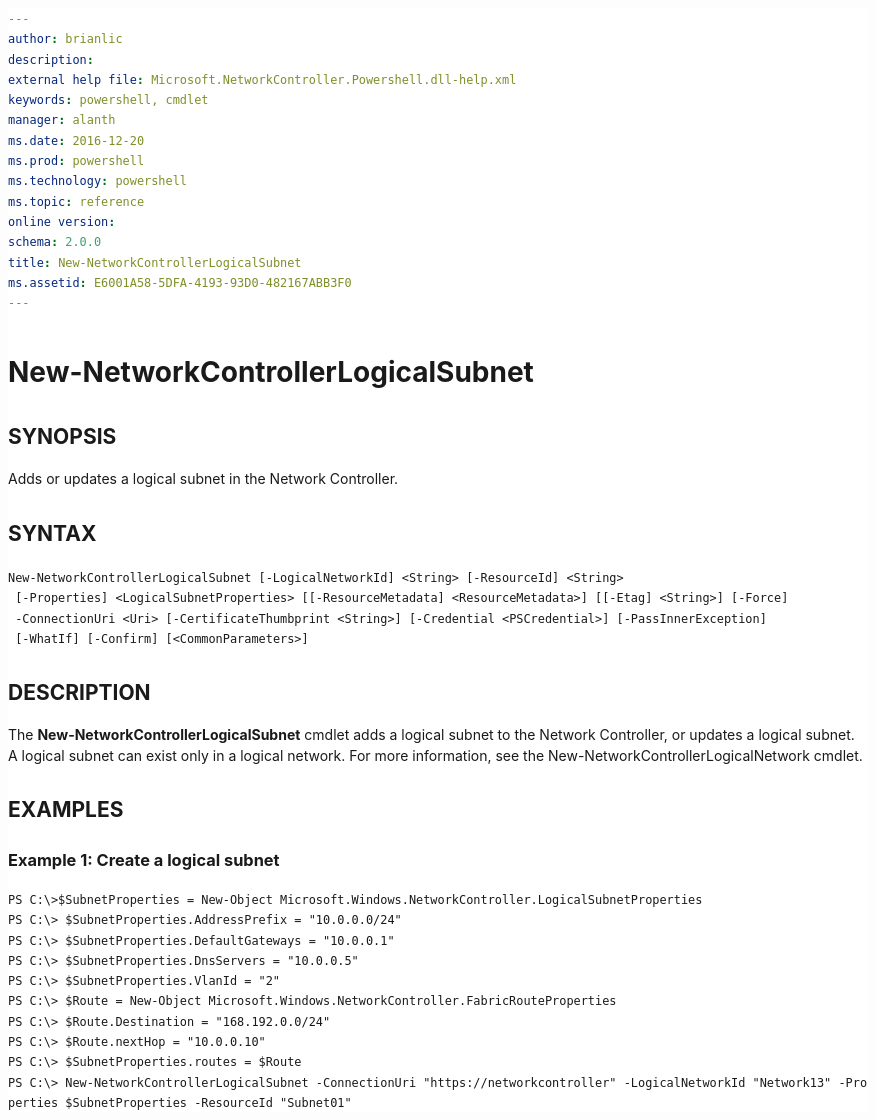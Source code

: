 ```yaml
---
author: brianlic
description: 
external help file: Microsoft.NetworkController.Powershell.dll-help.xml
keywords: powershell, cmdlet
manager: alanth
ms.date: 2016-12-20
ms.prod: powershell
ms.technology: powershell
ms.topic: reference
online version: 
schema: 2.0.0
title: New-NetworkControllerLogicalSubnet
ms.assetid: E6001A58-5DFA-4193-93D0-482167ABB3F0
---
```


# New-NetworkControllerLogicalSubnet

## SYNOPSIS
Adds or updates a logical subnet in the Network Controller.

## SYNTAX

```
New-NetworkControllerLogicalSubnet [-LogicalNetworkId] <String> [-ResourceId] <String>
 [-Properties] <LogicalSubnetProperties> [[-ResourceMetadata] <ResourceMetadata>] [[-Etag] <String>] [-Force]
 -ConnectionUri <Uri> [-CertificateThumbprint <String>] [-Credential <PSCredential>] [-PassInnerException]
 [-WhatIf] [-Confirm] [<CommonParameters>]
```

## DESCRIPTION
The **New-NetworkControllerLogicalSubnet** cmdlet adds a logical subnet to the Network Controller, or updates a logical subnet.
A logical subnet can exist only in a logical network.
For more information, see the New-NetworkControllerLogicalNetwork cmdlet.

## EXAMPLES

### Example 1: Create a logical subnet
```
PS C:\>$SubnetProperties = New-Object Microsoft.Windows.NetworkController.LogicalSubnetProperties
PS C:\> $SubnetProperties.AddressPrefix = "10.0.0.0/24"
PS C:\> $SubnetProperties.DefaultGateways = "10.0.0.1"
PS C:\> $SubnetProperties.DnsServers = "10.0.0.5"
PS C:\> $SubnetProperties.VlanId = "2"
PS C:\> $Route = New-Object Microsoft.Windows.NetworkController.FabricRouteProperties
PS C:\> $Route.Destination = "168.192.0.0/24"
PS C:\> $Route.nextHop = "10.0.0.10"
PS C:\> $SubnetProperties.routes = $Route
PS C:\> New-NetworkControllerLogicalSubnet -ConnectionUri "https://networkcontroller" -LogicalNetworkId "Network13" -Properties $SubnetProperties -ResourceId "Subnet01"
```
